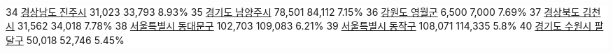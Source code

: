   <tr class="item">
    <td>34</td>
    <td><a href="/실거래가/2021/06/17/48170.html">경상남도 진주시</a></td>
    <td>31,023</td>
    <td>33,793</td>
    <td>8.93%</td>
  </tr>

  <tr class="item">
    <td>35</td>
    <td><a href="/실거래가/2021/06/17/41360.html">경기도 남양주시</a></td>
    <td>78,501</td>
    <td>84,112</td>
    <td>7.15%</td>
  </tr>

  <tr class="item">
    <td>36</td>
    <td><a href="/실거래가/2021/06/17/42750.html">강원도 영월군</a></td>
    <td>6,500</td>
    <td>7,000</td>
    <td>7.69%</td>
  </tr>

  <tr class="item">
    <td>37</td>
    <td><a href="/실거래가/2021/06/17/47150.html">경상북도 김천시</a></td>
    <td>31,562</td>
    <td>34,018</td>
    <td>7.78%</td>
  </tr>

  <tr class="item">
    <td>38</td>
    <td><a href="/실거래가/2021/06/17/11230.html">서울특별시 동대문구</a></td>
    <td>102,703</td>
    <td>109,083</td>
    <td>6.21%</td>
  </tr>

  <tr class="item">
    <td>39</td>
    <td><a href="/실거래가/2021/06/17/11590.html">서울특별시 동작구</a></td>
    <td>108,071</td>
    <td>114,335</td>
    <td>5.8%</td>
  </tr>

  <tr class="item">
    <td>40</td>
    <td><a href="/실거래가/2021/06/17/41115.html">경기도 수원시 팔달구</a></td>
    <td>50,018</td>
    <td>52,746</td>
    <td>5.45%</td>
  </tr>
